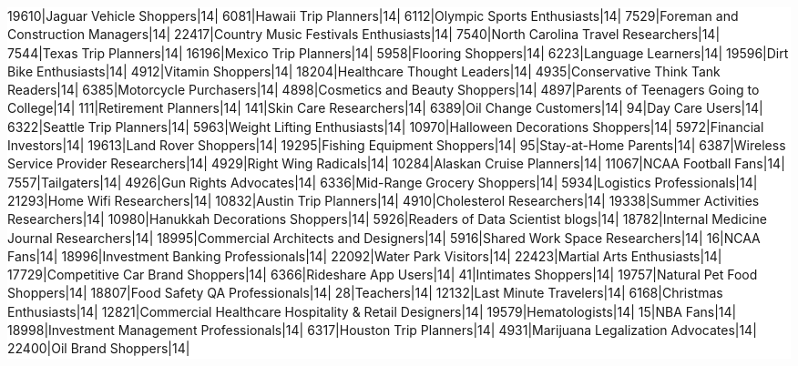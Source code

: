 19610|Jaguar Vehicle Shoppers|14|
6081|Hawaii Trip Planners|14|
6112|Olympic Sports Enthusiasts|14|
7529|Foreman and Construction Managers|14|
22417|Country Music Festivals Enthusiasts|14|
7540|North Carolina Travel Researchers|14|
7544|Texas Trip Planners|14|
16196|Mexico Trip Planners|14|
5958|Flooring Shoppers|14|
6223|Language Learners|14|
19596|Dirt Bike Enthusiasts|14|
4912|Vitamin Shoppers|14|
18204|Healthcare Thought Leaders|14|
4935|Conservative Think Tank Readers|14|
6385|Motorcycle Purchasers|14|
4898|Cosmetics and Beauty Shoppers|14|
4897|Parents of Teenagers Going to College|14|
111|Retirement Planners|14|
141|Skin Care Researchers|14|
6389|Oil Change Customers|14|
94|Day Care Users|14|
6322|Seattle Trip Planners|14|
5963|Weight Lifting Enthusiasts|14|
10970|Halloween Decorations Shoppers|14|
5972|Financial Investors|14|
19613|Land Rover Shoppers|14|
19295|Fishing Equipment Shoppers|14|
95|Stay-at-Home Parents|14|
6387|Wireless Service Provider Researchers|14|
4929|Right Wing Radicals|14|
10284|Alaskan Cruise Planners|14|
11067|NCAA Football Fans|14|
7557|Tailgaters|14|
4926|Gun Rights Advocates|14|
6336|Mid-Range Grocery Shoppers|14|
5934|Logistics Professionals|14|
21293|Home Wifi Researchers|14|
10832|Austin Trip Planners|14|
4910|Cholesterol Researchers|14|
19338|Summer Activities Researchers|14|
10980|Hanukkah Decorations Shoppers|14|
5926|Readers of Data Scientist blogs|14|
18782|Internal Medicine Journal Researchers|14|
18995|Commercial Architects and Designers|14|
5916|Shared Work Space Researchers|14|
16|NCAA Fans|14|
18996|Investment Banking Professionals|14|
22092|Water Park Visitors|14|
22423|Martial Arts Enthusiasts|14|
17729|Competitive Car Brand Shoppers|14|
6366|Rideshare App Users|14|
41|Intimates Shoppers|14|
19757|Natural Pet Food Shoppers|14|
18807|Food Safety QA Professionals|14|
28|Teachers|14|
12132|Last Minute Travelers|14|
6168|Christmas Enthusiasts|14|
12821|Commercial Healthcare Hospitality & Retail Designers|14|
19579|Hematologists|14|
15|NBA Fans|14|
18998|Investment Management Professionals|14|
6317|Houston Trip Planners|14|
4931|Marijuana Legalization Advocates|14|
22400|Oil Brand Shoppers|14|
